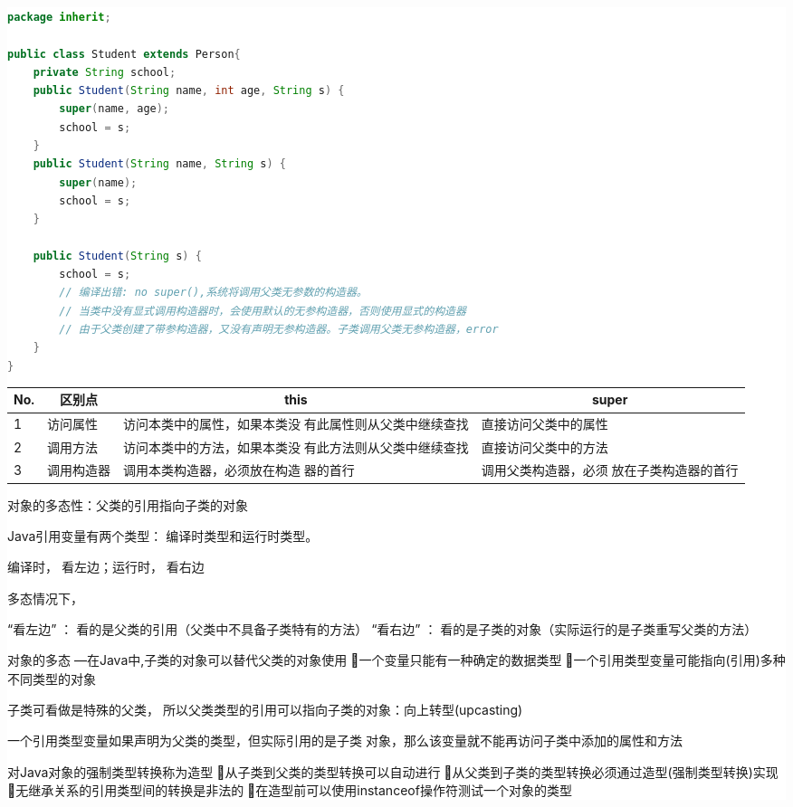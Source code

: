 ```java
package inherit;

public class Student extends Person{
    private String school;
    public Student(String name, int age, String s) {
        super(name, age);
        school = s;
    }
    public Student(String name, String s) {
        super(name);
        school = s;
    }

    public Student(String s) {
        school = s;
        // 编译出错: no super(),系统将调用父类无参数的构造器。
        // 当类中没有显式调用构造器时，会使用默认的无参构造器，否则使用显式的构造器
        // 由于父类创建了带参构造器，又没有声明无参构造器。子类调用父类无参构造器，error
    }
}

```



| No.  | 区别点     | this                                                    | super                                     |
| ---- | ---------- | ------------------------------------------------------- | ----------------------------------------- |
| 1    | 访问属性   | 访问本类中的属性，如果本类没 有此属性则从父类中继续查找 | 直接访问父类中的属性                      |
| 2    | 调用方法   | 访问本类中的方法，如果本类没 有此方法则从父类中继续查找 | 直接访问父类中的方法                      |
| 3    | 调用构造器 | 调用本类构造器，必须放在构造 器的首行                   | 调用父类构造器，必须 放在子类构造器的首行 |



对象的多态性：父类的引用指向子类的对象

Java引用变量有两个类型： 编译时类型和运行时类型。  

编译时， 看左边；运行时， 看右边  

多态情况下， 

“看左边” ： 看的是父类的引用（父类中不具备子类特有的方法）
“看右边” ： 看的是子类的对象（实际运行的是子类重写父类的方法）  

对象的多态 —在Java中,子类的对象可以替代父类的对象使用
一个变量只能有一种确定的数据类型
一个引用类型变量可能指向(引用)多种不同类型的对象  

子类可看做是特殊的父类， 所以父类类型的引用可以指向子类的对象：向上转型(upcasting)  

一个引用类型变量如果声明为父类的类型，但实际引用的是子类
对象，那么该变量就不能再访问子类中添加的属性和方法  

对Java对象的强制类型转换称为造型
从子类到父类的类型转换可以自动进行
从父类到子类的类型转换必须通过造型(强制类型转换)实现
无继承关系的引用类型间的转换是非法的
在造型前可以使用instanceof操作符测试一个对象的类型  
